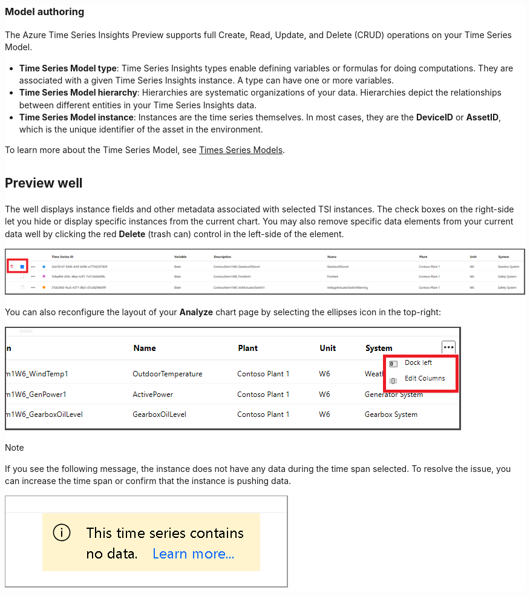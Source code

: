 ### Model authoring

The Azure Time Series Insights Preview supports full Create, Read, Update, and Delete (CRUD) operations on your Time Series Model.  

* **Time Series Model type**: Time Series Insights types enable defining variables or formulas for doing computations. They are associated with a given Time Series Insights instance. A type can have one or more variables.
* **Time Series Model hierarchy**: Hierarchies are systematic organizations of your data. Hierarchies depict the relationships between different entities in your Time Series Insights data.
* **Time Series Model instance**: Instances are the time series themselves. In most cases, they are the **DeviceID** or **AssetID**, which is the unique identifier of the asset in the environment.

To learn more about the Time Series Model, see [Times Series Models](./time-series-insights-update-tsm.md).

## Preview well

The well displays instance fields and other metadata associated with selected TSI instances. The check boxes on the right-side let you hide or display specific instances from the current chart. You may also remove specific data elements from your current data well by clicking the red **Delete** (trash can) control in the left-side of the element.

  [![The Preview well](media/v2-update-explorer/explorer-five.png)](media/v2-update-explorer/explorer-five.png#lightbox)

You can also reconfigure the layout of your **Analyze** chart page by selecting the ellipses icon in the top-right:

  [![Telemetry layout options](media/v2-update-explorer/explorer-six.png)](media/v2-update-explorer/explorer-six.png#lightbox)

> [!NOTE]
> If you see the following message, the instance does not have any data during the time span selected. To resolve the issue, you can increase the time span or confirm that the instance is pushing data.
>
> ![No data notification](media/v2-update-explorer/explorer-seven.png)
